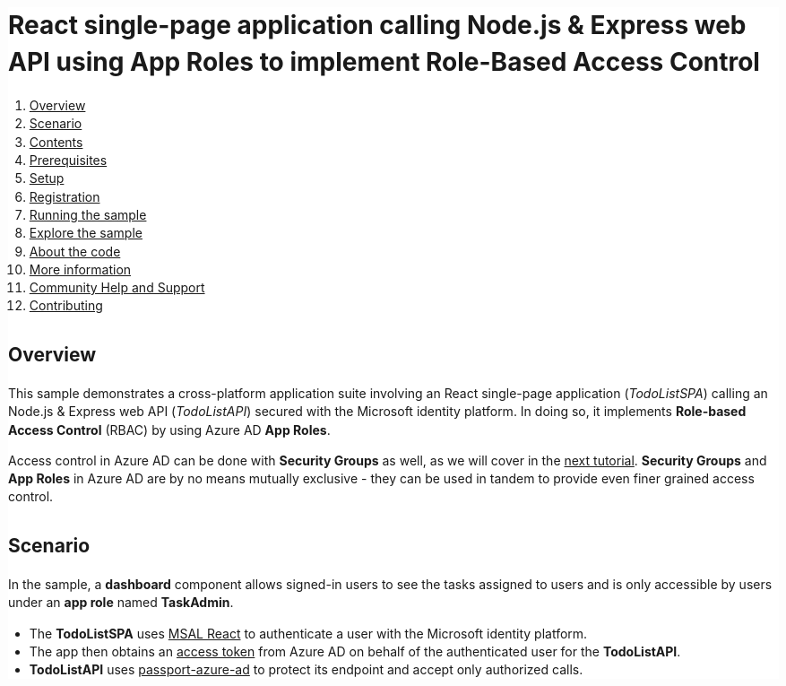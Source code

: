 # React single-page application calling Node.js & Express web API using App Roles to implement Role-Based Access Control

 1. [Overview](#overview)
 1. [Scenario](#scenario)
 1. [Contents](#contents)
 1. [Prerequisites](#prerequisites)
 1. [Setup](#setup)
 1. [Registration](#registration)
 1. [Running the sample](#running-the-sample)
 1. [Explore the sample](#explore-the-sample)
 1. [About the code](#about-the-code)
 1. [More information](#more-information)
 1. [Community Help and Support](#community-help-and-support)
 1. [Contributing](#contributing)

## Overview

This sample demonstrates a cross-platform application suite involving an React single-page application (*TodoListSPA*) calling an Node.js & Express web API (*TodoListAPI*) secured with the Microsoft identity platform. In doing so, it implements **Role-based Access Control** (RBAC) by using Azure AD **App Roles**.

Access control in Azure AD can be done with **Security Groups** as well, as we will cover in the [next tutorial](../2-call-api-groups/README.md). **Security Groups** and **App Roles** in Azure AD are by no means mutually exclusive - they can be used in tandem to provide even finer grained access control.

## Scenario

In the sample, a **dashboard** component allows signed-in users to see the tasks assigned to users and is only accessible by users under an **app role** named **TaskAdmin**.

- The **TodoListSPA** uses [MSAL React](https://github.com/AzureAD/microsoft-authentication-library-for-js/tree/dev/lib/msal-react) to authenticate a user with the Microsoft identity platform.
- The app then obtains an [access token](https://docs.microsoft.com/azure/active-directory/develop/access-tokens) from Azure AD on behalf of the authenticated user for the **TodoListAPI**.
- **TodoListAPI** uses [passport-azure-ad](https://github.com/AzureAD/passport-azure-ad) to protect its endpoint and accept only authorized calls.
